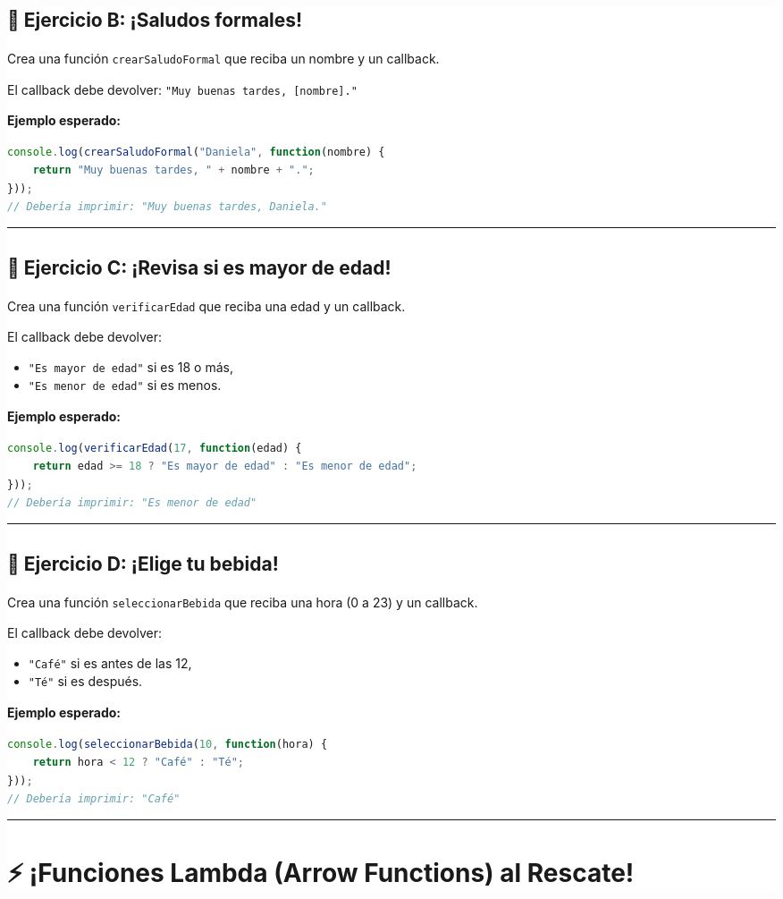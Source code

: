 
## 🌟 Ejercicio B: ¡Saludos formales!

Crea una función `crearSaludoFormal` que reciba un nombre y un callback.

El callback debe devolver: `"Muy buenas tardes, [nombre]."`

**Ejemplo esperado:**

```javascript
console.log(crearSaludoFormal("Daniela", function(nombre) {
    return "Muy buenas tardes, " + nombre + ".";
}));
// Debería imprimir: "Muy buenas tardes, Daniela."
```

---

## 🌟 Ejercicio C: ¡Revisa si es mayor de edad!

Crea una función `verificarEdad` que reciba una edad y un callback.

El callback debe devolver:
- `"Es mayor de edad"` si es 18 o más,
- `"Es menor de edad"` si es menos.

**Ejemplo esperado:**

```javascript
console.log(verificarEdad(17, function(edad) {
    return edad >= 18 ? "Es mayor de edad" : "Es menor de edad";
}));
// Debería imprimir: "Es menor de edad"
```

---

## 🌟 Ejercicio D: ¡Elige tu bebida!

Crea una función `seleccionarBebida` que reciba una hora (0 a 23) y un callback.

El callback debe devolver:
- `"Café"` si es antes de las 12,
- `"Té"` si es después.

**Ejemplo esperado:**

```javascript
console.log(seleccionarBebida(10, function(hora) {
    return hora < 12 ? "Café" : "Té";
}));
// Debería imprimir: "Café"
```
---
# ⚡ ¡Funciones Lambda (Arrow Functions) al Rescate!
